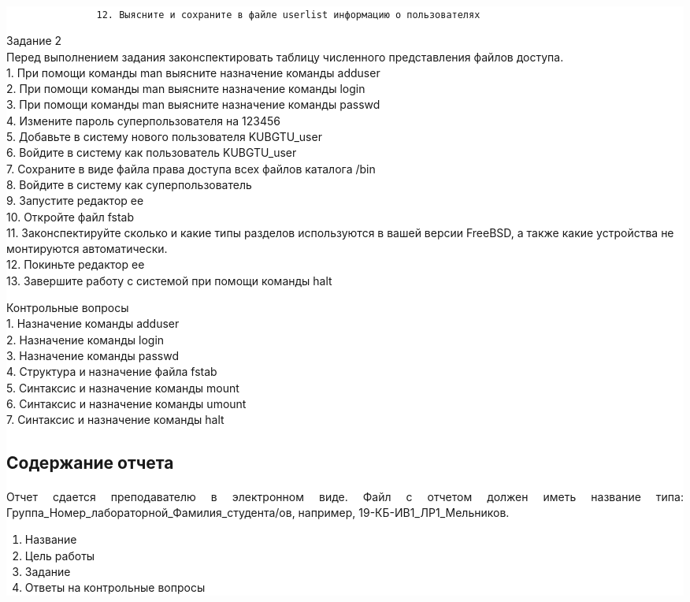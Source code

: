                    12. Выясните и сохраните в файле userlist информацию о пользователях  

  Задание 2  
                    Перед выполнением задания законспектировать таблицу численного представления файлов
                    доступа.  
                    1. При помощи команды man выясните назначение команды adduser  
                    2. При помощи команды man выясните назначение команды login  
                    3. При помощи команды man выясните назначение команды passwd  
                    4. Измените пароль суперпользователя на 123456  
                    5. Добавьте в систему нового пользователя KUBGTU_user  
                    6. Войдите в систему как пользователь KUBGTU_user  
                    7. Сохраните в виде файла права доступа всех файлов каталога /bin  
                    8. Войдите в систему как суперпользователь  
                    9. Запустите редактор ee  
                    10. Откройте файл fstab  
                    11. Законспектируйте сколько и какие типы разделов используются в вашей версии FreeBSD, а
                    также какие устройства не монтируются автоматически.  
                    12. Покиньте редактор ее  
                    13. Завершите работу с системой при помощи команды halt  

Контрольные вопросы  
                    1. Назначение команды adduser  
                    2. Назначение команды login  
                    3. Назначение команды passwd  
                    4. Структура и назначение файла fstab  
                    5. Синтаксис и назначение команды mount  
                    6. Синтаксис и назначение команды umount  
                    7. Синтаксис и назначение команды halt
## Содержание отчета ##
<p align="justify"> Отчет сдается преподавателю в электронном виде. Файл с отчетом должен иметь название типа: Группа_Номер_лабораторной_Фамилия_студента/ов, например, 19-КБ-ИВ1_ЛР1_Мельников.

1.	Название
2.	Цель работы
3.	Задание
4.	Ответы на контрольные вопросы
